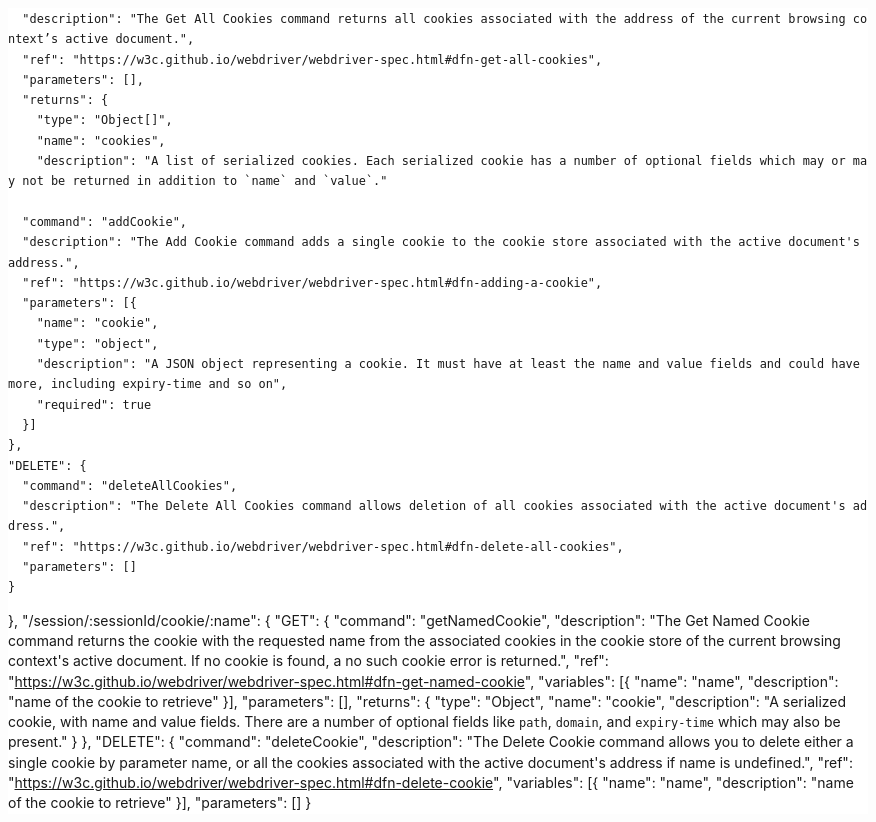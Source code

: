       "description": "The Get All Cookies command returns all cookies associated with the address of the current browsing context’s active document.",
      "ref": "https://w3c.github.io/webdriver/webdriver-spec.html#dfn-get-all-cookies",
      "parameters": [],
      "returns": {
        "type": "Object[]",
        "name": "cookies",
        "description": "A list of serialized cookies. Each serialized cookie has a number of optional fields which may or may not be returned in addition to `name` and `value`."

      "command": "addCookie",
      "description": "The Add Cookie command adds a single cookie to the cookie store associated with the active document's address.",
      "ref": "https://w3c.github.io/webdriver/webdriver-spec.html#dfn-adding-a-cookie",
      "parameters": [{
        "name": "cookie",
        "type": "object",
        "description": "A JSON object representing a cookie. It must have at least the name and value fields and could have more, including expiry-time and so on",
        "required": true
      }]
    },
    "DELETE": {
      "command": "deleteAllCookies",
      "description": "The Delete All Cookies command allows deletion of all cookies associated with the active document's address.",
      "ref": "https://w3c.github.io/webdriver/webdriver-spec.html#dfn-delete-all-cookies",
      "parameters": []
    }
  },
  "/session/:sessionId/cookie/:name": {
    "GET": {
      "command": "getNamedCookie",
      "description": "The Get Named Cookie command returns the cookie with the requested name from the associated cookies in the cookie store of the current browsing context's active document. If no cookie is found, a no such cookie error is returned.",
      "ref": "https://w3c.github.io/webdriver/webdriver-spec.html#dfn-get-named-cookie",
      "variables": [{
        "name": "name",
        "description": "name of the cookie to retrieve"
      }],
      "parameters": [],
      "returns": {
        "type": "Object",
        "name": "cookie",
        "description": "A serialized cookie, with name and value fields. There are a number of optional fields like `path`, `domain`, and `expiry-time` which may also be present."
      }
    },
    "DELETE": {
      "command": "deleteCookie",
      "description": "The Delete Cookie command allows you to delete either a single cookie by parameter name, or all the cookies associated with the active document's address if name is undefined.",
      "ref": "https://w3c.github.io/webdriver/webdriver-spec.html#dfn-delete-cookie",
      "variables": [{
        "name": "name",
        "description": "name of the cookie to retrieve"
      }],
      "parameters": []
    }
